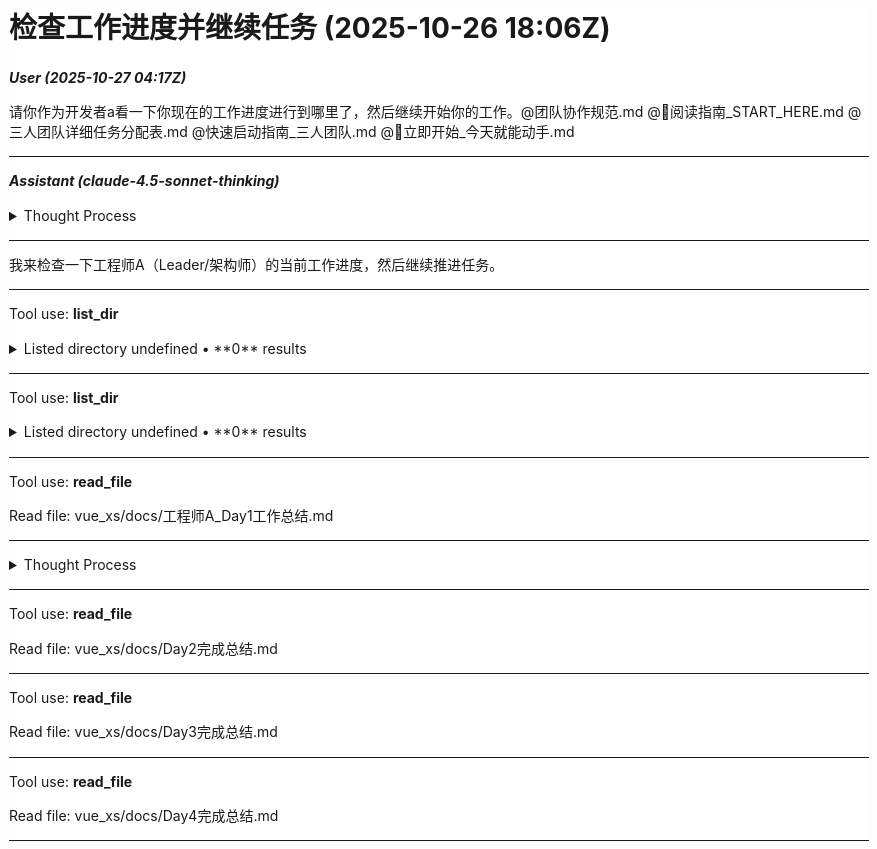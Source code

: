 



# 检查工作进度并继续任务 (2025-10-26 18:06Z)

_**User (2025-10-27 04:17Z)**_

请你作为开发者a看一下你现在的工作进度进行到哪里了，然后继续开始你的工作。@团队协作规范.md @📖阅读指南_START_HERE.md @三人团队详细任务分配表.md @快速启动指南_三人团队.md @🚀立即开始_今天就能动手.md 

---

_**Assistant (claude-4.5-sonnet-thinking)**_

<think><details><summary>Thought Process</summary></details></think>

---

我来检查一下工程师A（Leader/架构师）的当前工作进度，然后继续推进任务。

---

Tool use: **list_dir**

<details><summary>Listed directory undefined • **0** results</summary></details>

---

Tool use: **list_dir**

<details><summary>Listed directory undefined • **0** results</summary></details>

---

Tool use: **read_file**

Read file: vue_xs/docs/工程师A_Day1工作总结.md

---

<think><details><summary>Thought Process</summary></details></think>

---

Tool use: **read_file**

Read file: vue_xs/docs/Day2完成总结.md

---

Tool use: **read_file**

Read file: vue_xs/docs/Day3完成总结.md

---

Tool use: **read_file**

Read file: vue_xs/docs/Day4完成总结.md

---
